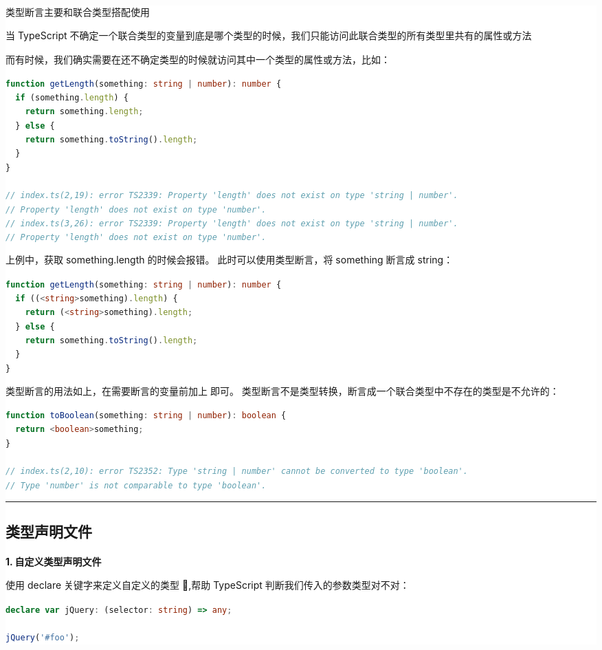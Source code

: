 类型断言主要和联合类型搭配使用

当 TypeScript 不确定一个联合类型的变量到底是哪个类型的时候，我们只能访问此联合类型的所有类型里共有的属性或方法

而有时候，我们确实需要在还不确定类型的时候就访问其中一个类型的属性或方法，比如：

```ts
function getLength(something: string | number): number {
  if (something.length) {
    return something.length;
  } else {
    return something.toString().length;
  }
}

// index.ts(2,19): error TS2339: Property 'length' does not exist on type 'string | number'.
// Property 'length' does not exist on type 'number'.
// index.ts(3,26): error TS2339: Property 'length' does not exist on type 'string | number'.
// Property 'length' does not exist on type 'number'.
```

上例中，获取 something.length 的时候会报错。
此时可以使用类型断言，将 something 断言成 string：

```ts
function getLength(something: string | number): number {
  if ((<string>something).length) {
    return (<string>something).length;
  } else {
    return something.toString().length;
  }
}
```

类型断言的用法如上，在需要断言的变量前加上 <Type> 即可。
类型断言不是类型转换，断言成一个联合类型中不存在的类型是不允许的：

```ts
function toBoolean(something: string | number): boolean {
  return <boolean>something;
}

// index.ts(2,10): error TS2352: Type 'string | number' cannot be converted to type 'boolean'.
// Type 'number' is not comparable to type 'boolean'.
```

---

## 类型声明文件

**1. 自定义类型声明文件**

使用 declare 关键字来定义自定义的类型 ,帮助 TypeScript 判断我们传入的参数类型对不对：

```ts
declare var jQuery: (selector: string) => any;

jQuery('#foo');
```
